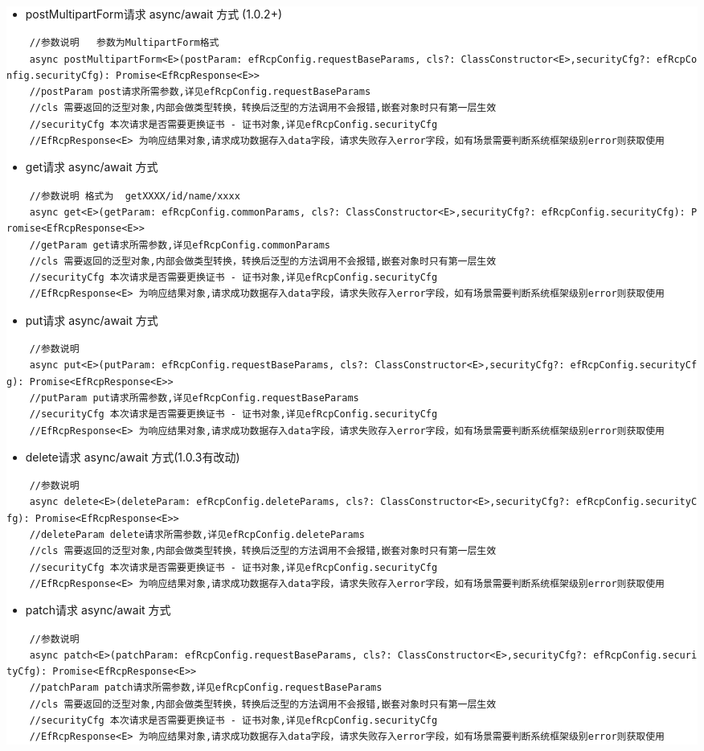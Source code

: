 * postMultipartForm请求 async/await 方式 (1.0.2+)

```
    //参数说明   参数为MultipartForm格式
    async postMultipartForm<E>(postParam: efRcpConfig.requestBaseParams, cls?: ClassConstructor<E>,securityCfg?: efRcpConfig.securityCfg): Promise<EfRcpResponse<E>>
    //postParam post请求所需参数,详见efRcpConfig.requestBaseParams
    //cls 需要返回的泛型对象,内部会做类型转换，转换后泛型的方法调用不会报错,嵌套对象时只有第一层生效
    //securityCfg 本次请求是否需要更换证书 - 证书对象,详见efRcpConfig.securityCfg
    //EfRcpResponse<E> 为响应结果对象,请求成功数据存入data字段，请求失败存入error字段，如有场景需要判断系统框架级别error则获取使用
```

* get请求 async/await 方式

```
    //参数说明 格式为  getXXXX/id/name/xxxx
    async get<E>(getParam: efRcpConfig.commonParams, cls?: ClassConstructor<E>,securityCfg?: efRcpConfig.securityCfg): Promise<EfRcpResponse<E>>
    //getParam get请求所需参数,详见efRcpConfig.commonParams
    //cls 需要返回的泛型对象,内部会做类型转换，转换后泛型的方法调用不会报错,嵌套对象时只有第一层生效
    //securityCfg 本次请求是否需要更换证书 - 证书对象,详见efRcpConfig.securityCfg
    //EfRcpResponse<E> 为响应结果对象,请求成功数据存入data字段，请求失败存入error字段，如有场景需要判断系统框架级别error则获取使用

```

* put请求 async/await 方式

```
    //参数说明
    async put<E>(putParam: efRcpConfig.requestBaseParams, cls?: ClassConstructor<E>,securityCfg?: efRcpConfig.securityCfg): Promise<EfRcpResponse<E>>
    //putParam put请求所需参数,详见efRcpConfig.requestBaseParams
    //securityCfg 本次请求是否需要更换证书 - 证书对象,详见efRcpConfig.securityCfg
    //EfRcpResponse<E> 为响应结果对象,请求成功数据存入data字段，请求失败存入error字段，如有场景需要判断系统框架级别error则获取使用

```

* delete请求 async/await 方式(1.0.3有改动)

```
    //参数说明
    async delete<E>(deleteParam: efRcpConfig.deleteParams, cls?: ClassConstructor<E>,securityCfg?: efRcpConfig.securityCfg): Promise<EfRcpResponse<E>>
    //deleteParam delete请求所需参数,详见efRcpConfig.deleteParams
    //cls 需要返回的泛型对象,内部会做类型转换，转换后泛型的方法调用不会报错,嵌套对象时只有第一层生效
    //securityCfg 本次请求是否需要更换证书 - 证书对象,详见efRcpConfig.securityCfg
    //EfRcpResponse<E> 为响应结果对象,请求成功数据存入data字段，请求失败存入error字段，如有场景需要判断系统框架级别error则获取使用

```

* patch请求 async/await 方式

```
    //参数说明
    async patch<E>(patchParam: efRcpConfig.requestBaseParams, cls?: ClassConstructor<E>,securityCfg?: efRcpConfig.securityCfg): Promise<EfRcpResponse<E>>
    //patchParam patch请求所需参数,详见efRcpConfig.requestBaseParams
    //cls 需要返回的泛型对象,内部会做类型转换，转换后泛型的方法调用不会报错,嵌套对象时只有第一层生效
    //securityCfg 本次请求是否需要更换证书 - 证书对象,详见efRcpConfig.securityCfg
    //EfRcpResponse<E> 为响应结果对象,请求成功数据存入data字段，请求失败存入error字段，如有场景需要判断系统框架级别error则获取使用

```
